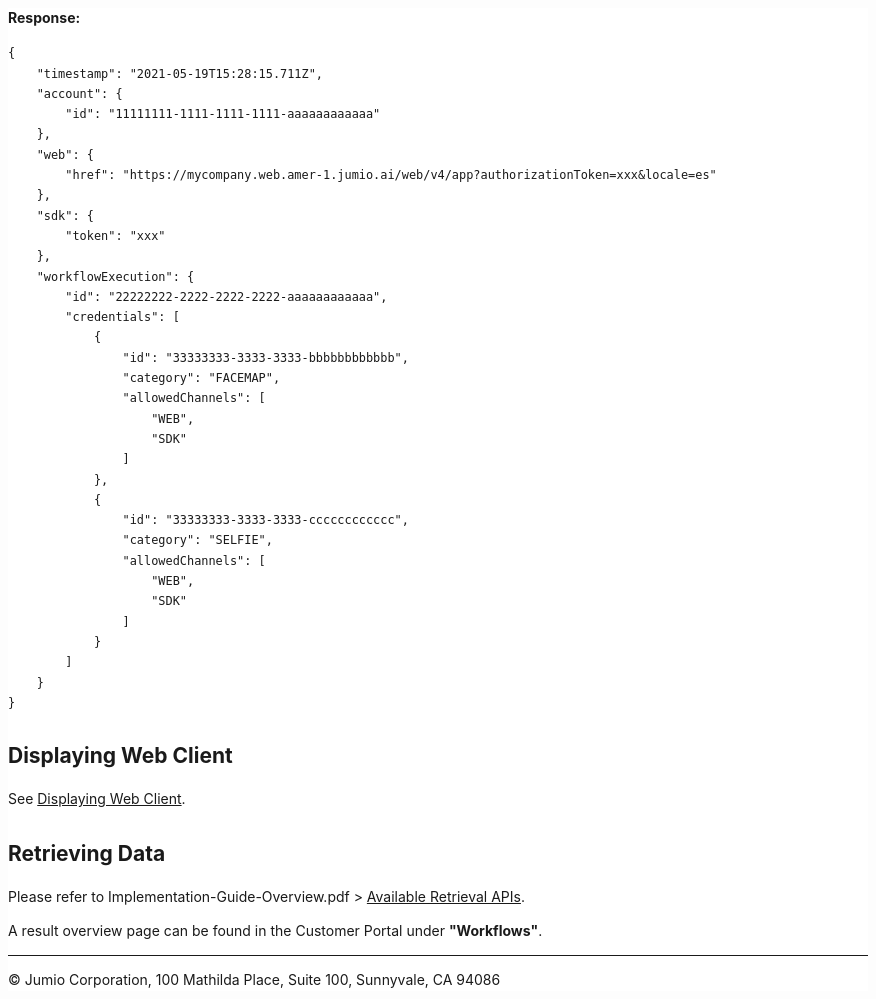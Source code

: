 __Response:__
```
{
    "timestamp": "2021-05-19T15:28:15.711Z",
    "account": {
        "id": "11111111-1111-1111-1111-aaaaaaaaaaaa"
    },
    "web": {
        "href": "https://mycompany.web.amer-1.jumio.ai/web/v4/app?authorizationToken=xxx&locale=es"
    },
    "sdk": {
        "token": "xxx"
    },
    "workflowExecution": {
        "id": "22222222-2222-2222-2222-aaaaaaaaaaaa",
        "credentials": [
            {
                "id": "33333333-3333-3333-bbbbbbbbbbbb",
                "category": "FACEMAP",
                "allowedChannels": [
                    "WEB",
                    "SDK"
                ]
            },
            {
                "id": "33333333-3333-3333-cccccccccccc",
                "category": "SELFIE",
                "allowedChannels": [
                    "WEB",
                    "SDK"
                ]
            }
        ]
    }
}
```

## Displaying Web Client
See [Displaying Web Client](#displaying-web-client).

## Retrieving Data
Please refer to Implementation-Guide-Overview.pdf > [Available Retrieval APIs](api_guide.md#retrieval).

A result overview page can be found in the Customer Portal under __"Workflows"__.

---
&copy; Jumio Corporation, 100 Mathilda Place, Suite 100, Sunnyvale, CA 94086
